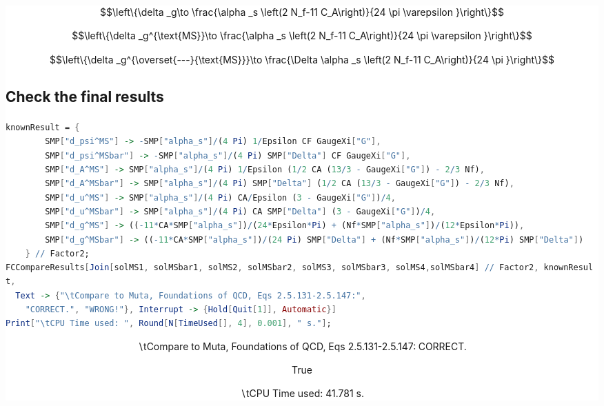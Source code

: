 $$\left\{\delta _g\to \frac{\alpha _s \left(2 N_f-11 C_A\right)}{24 \pi  \varepsilon }\right\}$$

$$\left\{\delta _g^{\text{MS}}\to \frac{\alpha _s \left(2 N_f-11 C_A\right)}{24 \pi  \varepsilon }\right\}$$

$$\left\{\delta _g^{\overset{---}{\text{MS}}}\to \frac{\Delta  \alpha _s \left(2 N_f-11 C_A\right)}{24 \pi }\right\}$$

## Check the final results

```mathematica
knownResult = {
    	SMP["d_psi^MS"] -> -SMP["alpha_s"]/(4 Pi) 1/Epsilon CF GaugeXi["G"],
    	SMP["d_psi^MSbar"] -> -SMP["alpha_s"]/(4 Pi) SMP["Delta"] CF GaugeXi["G"], 
    	SMP["d_A^MS"] -> SMP["alpha_s"]/(4 Pi) 1/Epsilon (1/2 CA (13/3 - GaugeXi["G"]) - 2/3 Nf), 
    	SMP["d_A^MSbar"] -> SMP["alpha_s"]/(4 Pi) SMP["Delta"] (1/2 CA (13/3 - GaugeXi["G"]) - 2/3 Nf), 
    	SMP["d_u^MS"] -> SMP["alpha_s"]/(4 Pi) CA/Epsilon (3 - GaugeXi["G"])/4, 
    	SMP["d_u^MSbar"] -> SMP["alpha_s"]/(4 Pi) CA SMP["Delta"] (3 - GaugeXi["G"])/4, 
    	SMP["d_g^MS"] -> ((-11*CA*SMP["alpha_s"])/(24*Epsilon*Pi) + (Nf*SMP["alpha_s"])/(12*Epsilon*Pi)), 
    	SMP["d_g^MSbar"] -> ((-11*CA*SMP["alpha_s"])/(24 Pi) SMP["Delta"] + (Nf*SMP["alpha_s"])/(12*Pi) SMP["Delta"]) 
    } // Factor2;
FCCompareResults[Join[solMS1, solMSbar1, solMS2, solMSbar2, solMS3, solMSbar3, solMS4,solMSbar4] // Factor2, knownResult, 
  Text -> {"\tCompare to Muta, Foundations of QCD, Eqs 2.5.131-2.5.147:", 
    "CORRECT.", "WRONG!"}, Interrupt -> {Hold[Quit[1]], Automatic}]
Print["\tCPU Time used: ", Round[N[TimeUsed[], 4], 0.001], " s."];
```

$$\text{$\backslash $tCompare to Muta, Foundations of QCD, Eqs 2.5.131-2.5.147:} \;\text{CORRECT.}$$

$$\text{True}$$

$$\text{$\backslash $tCPU Time used: }41.781\text{ s.}$$